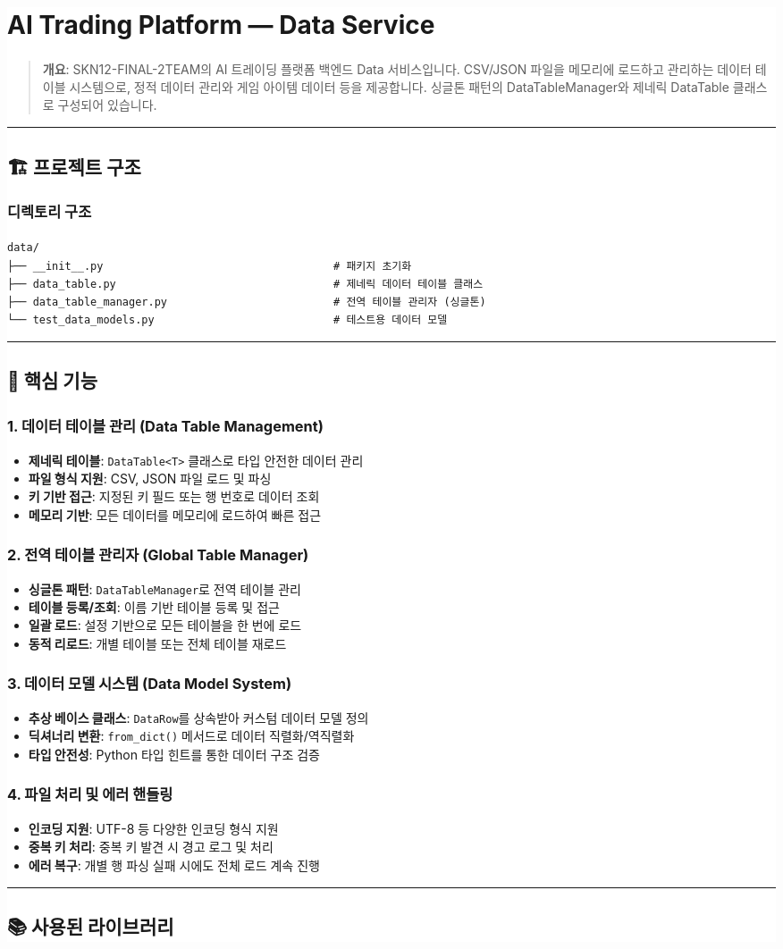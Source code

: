 # AI Trading Platform — Data Service

> **개요**: SKN12-FINAL-2TEAM의 AI 트레이딩 플랫폼 백엔드 Data 서비스입니다. CSV/JSON 파일을 메모리에 로드하고 관리하는 데이터 테이블 시스템으로, 정적 데이터 관리와 게임 아이템 데이터 등을 제공합니다. 싱글톤 패턴의 DataTableManager와 제네릭 DataTable 클래스로 구성되어 있습니다.

---

## 🏗️ 프로젝트 구조

### 디렉토리 구조
```
data/
├── __init__.py                                    # 패키지 초기화
├── data_table.py                                  # 제네릭 데이터 테이블 클래스
├── data_table_manager.py                          # 전역 테이블 관리자 (싱글톤)
└── test_data_models.py                            # 테스트용 데이터 모델
```

---

## 🔧 핵심 기능

### 1. **데이터 테이블 관리 (Data Table Management)**
- **제네릭 테이블**: `DataTable<T>` 클래스로 타입 안전한 데이터 관리
- **파일 형식 지원**: CSV, JSON 파일 로드 및 파싱
- **키 기반 접근**: 지정된 키 필드 또는 행 번호로 데이터 조회
- **메모리 기반**: 모든 데이터를 메모리에 로드하여 빠른 접근

### 2. **전역 테이블 관리자 (Global Table Manager)**
- **싱글톤 패턴**: `DataTableManager`로 전역 테이블 관리
- **테이블 등록/조회**: 이름 기반 테이블 등록 및 접근
- **일괄 로드**: 설정 기반으로 모든 테이블을 한 번에 로드
- **동적 리로드**: 개별 테이블 또는 전체 테이블 재로드

### 3. **데이터 모델 시스템 (Data Model System)**
- **추상 베이스 클래스**: `DataRow`를 상속받아 커스텀 데이터 모델 정의
- **딕셔너리 변환**: `from_dict()` 메서드로 데이터 직렬화/역직렬화
- **타입 안전성**: Python 타입 힌트를 통한 데이터 구조 검증

### 4. **파일 처리 및 에러 핸들링**
- **인코딩 지원**: UTF-8 등 다양한 인코딩 형식 지원
- **중복 키 처리**: 중복 키 발견 시 경고 로그 및 처리
- **에러 복구**: 개별 행 파싱 실패 시에도 전체 로드 계속 진행

---

## 📚 사용된 라이브러리
